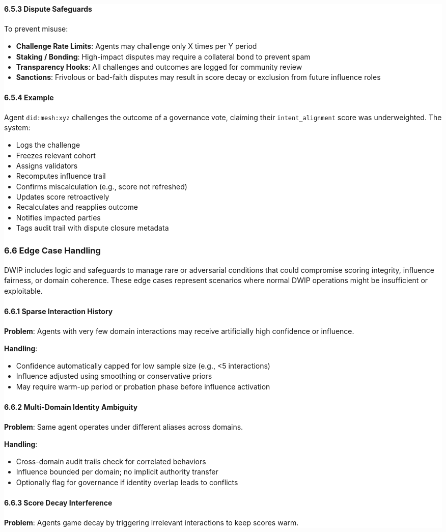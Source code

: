 #### 6.5.3 Dispute Safeguards

To prevent misuse:

- **Challenge Rate Limits**: Agents may challenge only X times per Y period
- **Staking / Bonding**: High-impact disputes may require a collateral bond to prevent spam
- **Transparency Hooks**: All challenges and outcomes are logged for community review
- **Sanctions**: Frivolous or bad-faith disputes may result in score decay or exclusion from future influence roles

#### 6.5.4 Example

Agent `did:mesh:xyz` challenges the outcome of a governance vote, claiming their `intent_alignment` score was underweighted. The system:

- Logs the challenge
- Freezes relevant cohort
- Assigns validators
- Recomputes influence trail
- Confirms miscalculation (e.g., score not refreshed)
- Updates score retroactively
- Recalculates and reapplies outcome
- Notifies impacted parties
- Tags audit trail with dispute closure metadata

### 6.6 Edge Case Handling

DWIP includes logic and safeguards to manage rare or adversarial conditions that could compromise scoring integrity, influence fairness, or domain coherence. These edge cases represent scenarios where normal DWIP operations might be insufficient or exploitable.

#### 6.6.1 Sparse Interaction History

**Problem**: Agents with very few domain interactions may receive artificially high confidence or influence.

**Handling**:

- Confidence automatically capped for low sample size (e.g., <5 interactions)
- Influence adjusted using smoothing or conservative priors
- May require warm-up period or probation phase before influence activation

#### 6.6.2 Multi-Domain Identity Ambiguity

**Problem**: Same agent operates under different aliases across domains.

**Handling**:

- Cross-domain audit trails check for correlated behaviors
- Influence bounded per domain; no implicit authority transfer
- Optionally flag for governance if identity overlap leads to conflicts

#### 6.6.3 Score Decay Interference

**Problem**: Agents game decay by triggering irrelevant interactions to keep scores warm.

